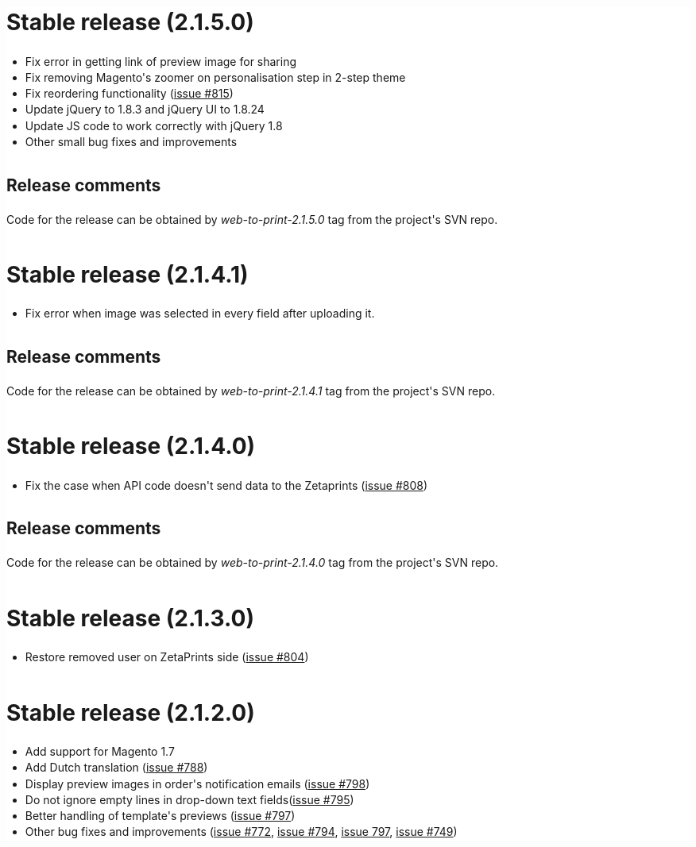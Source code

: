 # Stable release (2.1.5.0) #
  * Fix error in getting link of preview image for sharing
  * Fix removing Magento's zoomer on personalisation step in 2-step theme
  * Fix reordering functionality ([issue #815](https://code.google.com/p/magento-w2p/issues/detail?id=#815))
  * Update jQuery to 1.8.3 and jQuery UI to 1.8.24
  * Update JS code to work correctly with jQuery 1.8
  * Other small bug fixes and improvements

## Release comments ##
Code for the release can be obtained by _web-to-print-2.1.5.0_ tag from the project's SVN repo.

# Stable release (2.1.4.1) #
  * Fix error when image was selected in every field after uploading it.

## Release comments ##
Code for the release can be obtained by _web-to-print-2.1.4.1_ tag from the project's SVN repo.

# Stable release (2.1.4.0) #
  * Fix the case when API code doesn't send data to the Zetaprints ([issue #808](https://code.google.com/p/magento-w2p/issues/detail?id=#808))

## Release comments ##
Code for the release can be obtained by _web-to-print-2.1.4.0_ tag from the project's SVN repo.

# Stable release (2.1.3.0) #
  * Restore removed user on ZetaPrints side ([issue #804](https://code.google.com/p/magento-w2p/issues/detail?id=#804))

# Stable release (2.1.2.0) #
  * Add support for Magento 1.7
  * Add Dutch translation ([issue #788](https://code.google.com/p/magento-w2p/issues/detail?id=#788))
  * Display preview images in order's notification emails ([issue #798](https://code.google.com/p/magento-w2p/issues/detail?id=#798))
  * Do not ignore empty lines in drop-down text fields([issue #795](https://code.google.com/p/magento-w2p/issues/detail?id=#795))
  * Better handling of template's previews ([issue #797](https://code.google.com/p/magento-w2p/issues/detail?id=#797))
  * Other bug fixes and improvements ([issue #772](https://code.google.com/p/magento-w2p/issues/detail?id=#772), [issue #794](https://code.google.com/p/magento-w2p/issues/detail?id=#794), [issue 797](https://code.google.com/p/magento-w2p/issues/detail?id=797), [issue #749](https://code.google.com/p/magento-w2p/issues/detail?id=#749))
